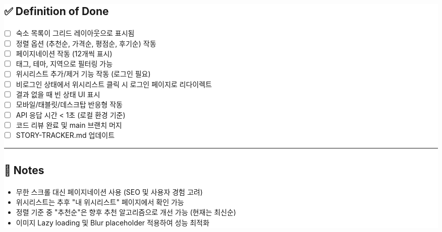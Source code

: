 
## ✅ Definition of Done

- [ ] 숙소 목록이 그리드 레이아웃으로 표시됨
- [ ] 정렬 옵션 (추천순, 가격순, 평점순, 후기순) 작동
- [ ] 페이지네이션 작동 (12개씩 표시)
- [ ] 태그, 테마, 지역으로 필터링 가능
- [ ] 위시리스트 추가/제거 기능 작동 (로그인 필요)
- [ ] 비로그인 상태에서 위시리스트 클릭 시 로그인 페이지로 리다이렉트
- [ ] 결과 없을 때 빈 상태 UI 표시
- [ ] 모바일/태블릿/데스크탑 반응형 작동
- [ ] API 응답 시간 < 1초 (로컬 환경 기준)
- [ ] 코드 리뷰 완료 및 main 브랜치 머지
- [ ] STORY-TRACKER.md 업데이트

---

## 📝 Notes

- 무한 스크롤 대신 페이지네이션 사용 (SEO 및 사용자 경험 고려)
- 위시리스트는 추후 "내 위시리스트" 페이지에서 확인 가능
- 정렬 기준 중 "추천순"은 향후 추천 알고리즘으로 개선 가능 (현재는 최신순)
- 이미지 Lazy loading 및 Blur placeholder 적용하여 성능 최적화

